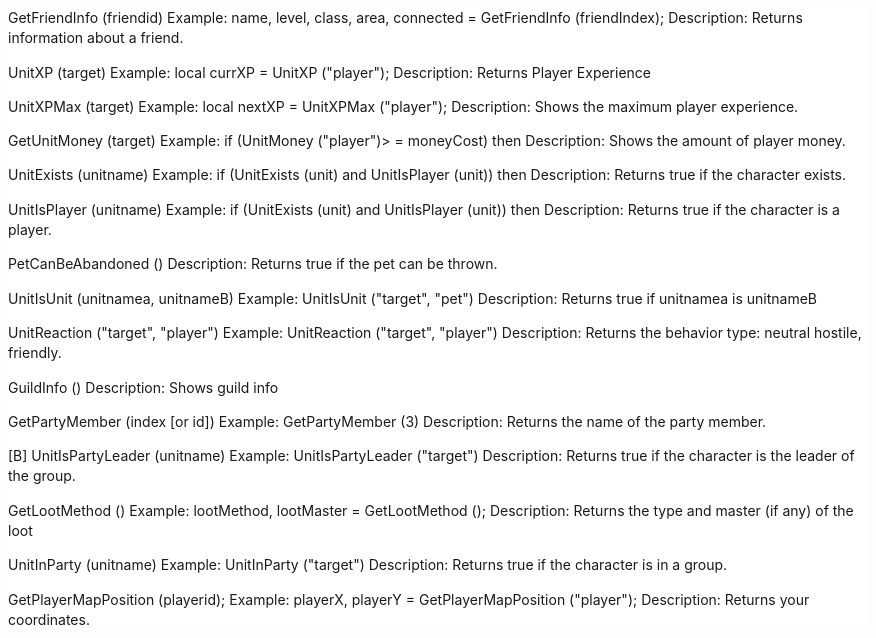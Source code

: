 GetFriendInfo (friendid)
Example: name, level, class, area, connected = GetFriendInfo (friendIndex);
Description: Returns information about a friend.

UnitXP (target)
Example: local currXP = UnitXP ("player");
Description: Returns Player Experience

UnitXPMax (target)
Example: local nextXP = UnitXPMax ("player");
Description: Shows the maximum player experience.

GetUnitMoney (target)
Example: if (UnitMoney ("player")> = moneyCost) then
Description: Shows the amount of player money.

UnitExists (unitname)
Example: if (UnitExists (unit) and UnitIsPlayer (unit)) then
Description: Returns true if the character exists.

UnitIsPlayer (unitname)
Example: if (UnitExists (unit) and UnitIsPlayer (unit)) then
Description: Returns true if the character is a player.

PetCanBeAbandoned ()
Description: Returns true if the pet can be thrown.

UnitIsUnit (unitnamea, unitnameB)
Example: UnitIsUnit ("target", "pet")
Description: Returns true if unitnamea is unitnameB

UnitReaction ("target", "player")
Example: UnitReaction ("target", "player")
Description: Returns the behavior type: neutral hostile, friendly.

GuildInfo ()
Description: Shows guild info

GetPartyMember (index [or id])
Example: GetPartyMember (3)
Description: Returns the name of the party member.

[B] UnitIsPartyLeader (unitname)
Example: UnitIsPartyLeader ("target")
Description: Returns true if the character is the leader of the group.

GetLootMethod ()
Example: lootMethod, lootMaster = GetLootMethod ();
Description: Returns the type and master (if any) of the loot

UnitInParty (unitname)
Example: UnitInParty ("target")
Description: Returns true if the character is in a group.

GetPlayerMapPosition (playerid);
Example: playerX, playerY = GetPlayerMapPosition ("player");
Description: Returns your coordinates.
